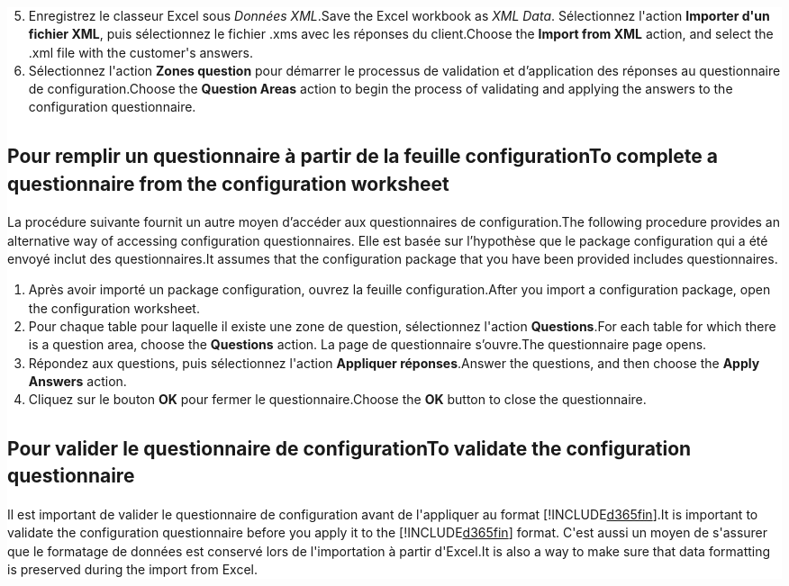 5. <span data-ttu-id="bb6a7-159">Enregistrez le classeur Excel sous *Données XML*.</span><span class="sxs-lookup"><span data-stu-id="bb6a7-159">Save the Excel workbook as *XML Data*.</span></span> <span data-ttu-id="bb6a7-160">Sélectionnez l'action **Importer d'un fichier XML**, puis sélectionnez le fichier .xms avec les réponses du client.</span><span class="sxs-lookup"><span data-stu-id="bb6a7-160">Choose the **Import from XML** action, and select the .xml file with the customer's answers.</span></span>
6. <span data-ttu-id="bb6a7-161">Sélectionnez l'action **Zones question** pour démarrer le processus de validation et d’application des réponses au questionnaire de configuration.</span><span class="sxs-lookup"><span data-stu-id="bb6a7-161">Choose the **Question Areas** action to begin the process of validating and applying the answers to the configuration questionnaire.</span></span>  

## <a name="to-complete-a-questionnaire-from-the-configuration-worksheet"></a><span data-ttu-id="bb6a7-162">Pour remplir un questionnaire à partir de la feuille configuration</span><span class="sxs-lookup"><span data-stu-id="bb6a7-162">To complete a questionnaire from the configuration worksheet</span></span>  
<span data-ttu-id="bb6a7-163">La procédure suivante fournit un autre moyen d’accéder aux questionnaires de configuration.</span><span class="sxs-lookup"><span data-stu-id="bb6a7-163">The following procedure provides an alternative way of accessing configuration questionnaires.</span></span> <span data-ttu-id="bb6a7-164">Elle est basée sur l’hypothèse que le package configuration qui a été envoyé inclut des questionnaires.</span><span class="sxs-lookup"><span data-stu-id="bb6a7-164">It assumes that the configuration package that you have been provided includes questionnaires.</span></span>  

1. <span data-ttu-id="bb6a7-165">Après avoir importé un package configuration, ouvrez la feuille configuration.</span><span class="sxs-lookup"><span data-stu-id="bb6a7-165">After you import a configuration package, open the configuration worksheet.</span></span>  
2. <span data-ttu-id="bb6a7-166">Pour chaque table pour laquelle il existe une zone de question, sélectionnez l'action **Questions**.</span><span class="sxs-lookup"><span data-stu-id="bb6a7-166">For each table for which there is a question area, choose the **Questions** action.</span></span> <span data-ttu-id="bb6a7-167">La page de questionnaire s’ouvre.</span><span class="sxs-lookup"><span data-stu-id="bb6a7-167">The questionnaire page opens.</span></span>  
3. <span data-ttu-id="bb6a7-168">Répondez aux questions, puis sélectionnez l'action **Appliquer réponses**.</span><span class="sxs-lookup"><span data-stu-id="bb6a7-168">Answer the questions, and then choose the **Apply Answers** action.</span></span>  
4. <span data-ttu-id="bb6a7-169">Cliquez sur le bouton **OK** pour fermer le questionnaire.</span><span class="sxs-lookup"><span data-stu-id="bb6a7-169">Choose the **OK** button to close the questionnaire.</span></span>

## <a name="to-validate-the-configuration-questionnaire"></a><span data-ttu-id="bb6a7-170">Pour valider le questionnaire de configuration</span><span class="sxs-lookup"><span data-stu-id="bb6a7-170">To validate the configuration questionnaire</span></span>
<span data-ttu-id="bb6a7-171">Il est important de valider le questionnaire de configuration avant de l'appliquer au format [!INCLUDE[d365fin](includes/d365fin_md.md)].</span><span class="sxs-lookup"><span data-stu-id="bb6a7-171">It is important to validate the configuration questionnaire before you apply it to the [!INCLUDE[d365fin](includes/d365fin_md.md)] format.</span></span> <span data-ttu-id="bb6a7-172">C'est aussi un moyen de s'assurer que le formatage de données est conservé lors de l'importation à partir d'Excel.</span><span class="sxs-lookup"><span data-stu-id="bb6a7-172">It is also a way to make sure that data formatting is preserved during the import from Excel.</span></span>  
